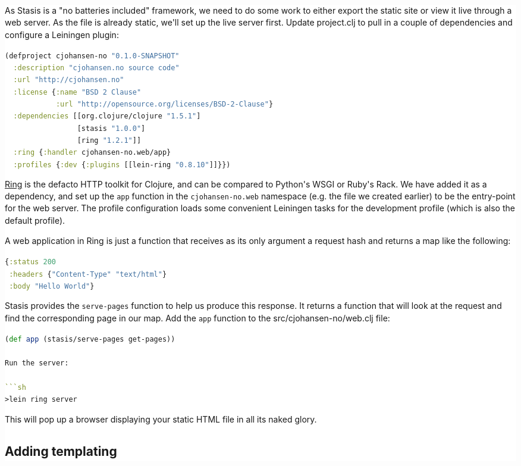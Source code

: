 As Stasis is a "no batteries included" framework, we need to do some work to
either export the static site or view it live through a web server. As the file
is already static, we'll set up the live server first. Update project.clj to
pull in a couple of dependencies and configure a Leiningen plugin:

```clj
(defproject cjohansen-no "0.1.0-SNAPSHOT"
  :description "cjohansen.no source code"
  :url "http://cjohansen.no"
  :license {:name "BSD 2 Clause"
            :url "http://opensource.org/licenses/BSD-2-Clause"}
  :dependencies [[org.clojure/clojure "1.5.1"]
                 [stasis "1.0.0"]
                 [ring "1.2.1"]]
  :ring {:handler cjohansen-no.web/app}
  :profiles {:dev {:plugins [[lein-ring "0.8.10"]]}})
```

[Ring](https://github.com/ring-clojure/ring) is the defacto HTTP toolkit for
Clojure, and can be compared to Python's WSGI or Ruby's Rack. We have added it
as a dependency, and set up the `app` function in the
`cjohansen-no.web` namespace (e.g. the file we created earlier) to be
the entry-point for the web server. The profile configuration loads some
convenient Leiningen tasks for the development profile (which is also the
default profile).

A web application in Ring is just a function that receives as its only argument
a request hash and returns a map like the following:

```clj
{:status 200
 :headers {"Content-Type" "text/html"}
 :body "Hello World"}
```

Stasis provides the `serve-pages` function to help us produce this
response. It returns a function that will look at the request and find the
corresponding page in our map. Add the `app` function to the
src/cjohansen-no/web.clj file:

```clj
(def app (stasis/serve-pages get-pages))

Run the server:

```sh
>lein ring server
```

This will pop up a browser displaying your static HTML file in all its naked
glory.

## Adding templating
<a name="templating"></a>
